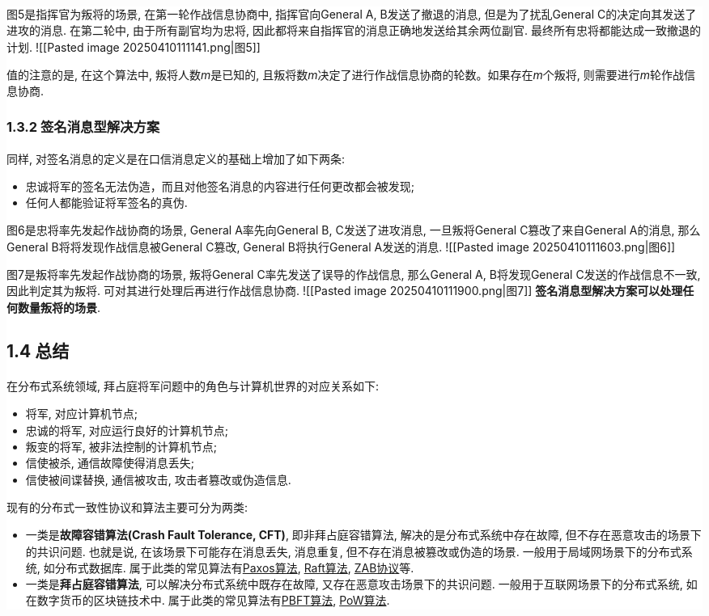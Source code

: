 图5是指挥官为叛将的场景, 在第一轮作战信息协商中, 指挥官向General A, B发送了撤退的消息, 但是为了扰乱General C的决定向其发送了进攻的消息. 在第二轮中, 由于所有副官均为忠将, 因此都将来自指挥官的消息正确地发送给其余两位副官. 最终所有忠将都能达成一致撤退的计划.
![[Pasted image 20250410111141.png|图5]]

值的注意的是, 在这个算法中, 叛将人数*m*是已知的, 且叛将数*m*决定了进行作战信息协商的轮数。如果存在*m*个叛将, 则需要进行*m*轮作战信息协商. 

### 1.3.2 签名消息型解决方案
同样, 对签名消息的定义是在口信消息定义的基础上增加了如下两条:
- 忠诚将军的签名无法伪造，而且对他签名消息的内容进行任何更改都会被发现;
- 任何人都能验证将军签名的真伪.

图6是忠将率先发起作战协商的场景, General A率先向General B, C发送了进攻消息, 一旦叛将General C篡改了来自General A的消息, 那么General B将将发现作战信息被General C篡改, General B将执行General A发送的消息.
![[Pasted image 20250410111603.png|图6]]

图7是叛将率先发起作战协商的场景, 叛将General C率先发送了误导的作战信息, 那么General A, B将发现General C发送的作战信息不一致, 因此判定其为叛将. 可对其进行处理后再进行作战信息协商.
![[Pasted image 20250410111900.png|图7]]
**签名消息型解决方案可以处理任何数量叛将的场景**.

## 1.4 总结
在分布式系统领域, 拜占庭将军问题中的角色与计算机世界的对应关系如下:
- 将军, 对应计算机节点;
- 忠诚的将军, 对应运行良好的计算机节点;
- 叛变的将军, 被非法控制的计算机节点;
- 信使被杀, 通信故障使得消息丢失;
- 信使被间谍替换, 通信被攻击, 攻击者篡改或伪造信息.

现有的分布式一致性协议和算法主要可分为两类:
- 一类是**故障容错算法(Crash Fault Tolerance, CFT)**, 即非拜占庭容错算法, 解决的是分布式系统中存在故障, 但不存在恶意攻击的场景下的共识问题. 也就是说, 在该场景下可能存在消息丢失, 消息重复, 但不存在消息被篡改或伪造的场景. 一般用于局域网场景下的分布式系统, 如分布式数据库. 属于此类的常见算法有[Paxos算法](https://zhida.zhihu.com/search?content_id=112005741&content_type=Article&match_order=1&q=Paxos%E7%AE%97%E6%B3%95&zd_token=eyJhbGciOiJIUzI1NiIsInR5cCI6IkpXVCJ9.eyJpc3MiOiJ6aGlkYV9zZXJ2ZXIiLCJleHAiOjE3NDQ0MjYwMzksInEiOiJQYXhvc-eul-azlSIsInpoaWRhX3NvdXJjZSI6ImVudGl0eSIsImNvbnRlbnRfaWQiOjExMjAwNTc0MSwiY29udGVudF90eXBlIjoiQXJ0aWNsZSIsIm1hdGNoX29yZGVyIjoxLCJ6ZF90b2tlbiI6bnVsbH0.6WBIt6qFmc-1GArS4JSrDxShDgc0dkYgYhlFNWlNzKo&zhida_source=entity), [Raft算法](https://zhida.zhihu.com/search?content_id=112005741&content_type=Article&match_order=1&q=Raft%E7%AE%97%E6%B3%95&zd_token=eyJhbGciOiJIUzI1NiIsInR5cCI6IkpXVCJ9.eyJpc3MiOiJ6aGlkYV9zZXJ2ZXIiLCJleHAiOjE3NDQ0MjYwMzksInEiOiJSYWZ0566X5rOVIiwiemhpZGFfc291cmNlIjoiZW50aXR5IiwiY29udGVudF9pZCI6MTEyMDA1NzQxLCJjb250ZW50X3R5cGUiOiJBcnRpY2xlIiwibWF0Y2hfb3JkZXIiOjEsInpkX3Rva2VuIjpudWxsfQ.IuKST5xDdSL6ohBcdHl6q40Q14OXavToqvx_LLtz5R8&zhida_source=entity), [ZAB协议](https://zhida.zhihu.com/search?content_id=112005741&content_type=Article&match_order=1&q=ZAB%E5%8D%8F%E8%AE%AE&zd_token=eyJhbGciOiJIUzI1NiIsInR5cCI6IkpXVCJ9.eyJpc3MiOiJ6aGlkYV9zZXJ2ZXIiLCJleHAiOjE3NDQ0MjYwMzksInEiOiJaQULljY_orq4iLCJ6aGlkYV9zb3VyY2UiOiJlbnRpdHkiLCJjb250ZW50X2lkIjoxMTIwMDU3NDEsImNvbnRlbnRfdHlwZSI6IkFydGljbGUiLCJtYXRjaF9vcmRlciI6MSwiemRfdG9rZW4iOm51bGx9.prIY4OKotNKumlUyPxtvZ5FkRIh1oHGS4_xGaeOFU8c&zhida_source=entity)等.
- 一类是**拜占庭容错算法**, 可以解决分布式系统中既存在故障, 又存在恶意攻击场景下的共识问题. 一般用于互联网场景下的分布式系统, 如在数字货币的区块链技术中. 属于此类的常见算法有[PBFT算法](https://zhida.zhihu.com/search?content_id=112005741&content_type=Article&match_order=1&q=PBFT%E7%AE%97%E6%B3%95&zd_token=eyJhbGciOiJIUzI1NiIsInR5cCI6IkpXVCJ9.eyJpc3MiOiJ6aGlkYV9zZXJ2ZXIiLCJleHAiOjE3NDQ0MjYwMzksInEiOiJQQkZU566X5rOVIiwiemhpZGFfc291cmNlIjoiZW50aXR5IiwiY29udGVudF9pZCI6MTEyMDA1NzQxLCJjb250ZW50X3R5cGUiOiJBcnRpY2xlIiwibWF0Y2hfb3JkZXIiOjEsInpkX3Rva2VuIjpudWxsfQ.sUsG_jQHonuqQbcNR5x7iXpwCKnXovmXhIIImcq4mUE&zhida_source=entity), [PoW算法](https://zhida.zhihu.com/search?content_id=112005741&content_type=Article&match_order=1&q=PoW%E7%AE%97%E6%B3%95&zd_token=eyJhbGciOiJIUzI1NiIsInR5cCI6IkpXVCJ9.eyJpc3MiOiJ6aGlkYV9zZXJ2ZXIiLCJleHAiOjE3NDQ0MjYwMzksInEiOiJQb1fnrpfms5UiLCJ6aGlkYV9zb3VyY2UiOiJlbnRpdHkiLCJjb250ZW50X2lkIjoxMTIwMDU3NDEsImNvbnRlbnRfdHlwZSI6IkFydGljbGUiLCJtYXRjaF9vcmRlciI6MSwiemRfdG9rZW4iOm51bGx9.wm0g5vDhoPqQKbMmKVFPqVwoma9RQdpSyiekOiTcIgU&zhida_source=entity).
